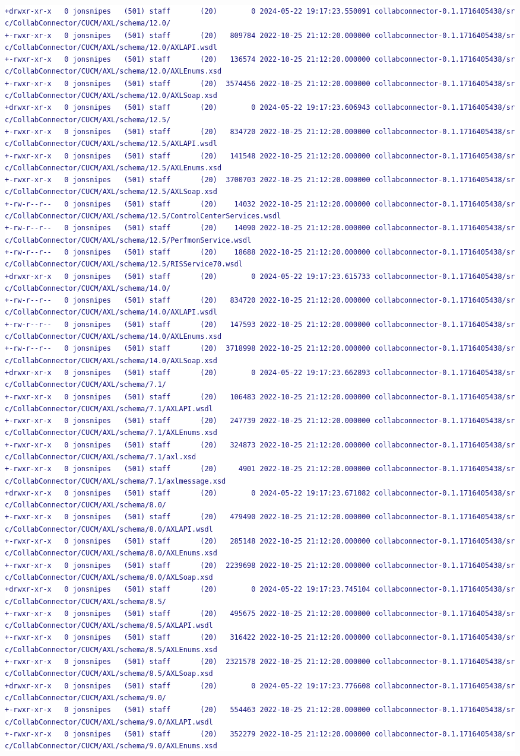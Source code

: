 ```diff
+drwxr-xr-x   0 jonsnipes   (501) staff       (20)        0 2024-05-22 19:17:23.550091 collabconnector-0.1.1716405438/src/CollabConnector/CUCM/AXL/schema/12.0/
+-rwxr-xr-x   0 jonsnipes   (501) staff       (20)   809784 2022-10-25 21:12:20.000000 collabconnector-0.1.1716405438/src/CollabConnector/CUCM/AXL/schema/12.0/AXLAPI.wsdl
+-rwxr-xr-x   0 jonsnipes   (501) staff       (20)   136574 2022-10-25 21:12:20.000000 collabconnector-0.1.1716405438/src/CollabConnector/CUCM/AXL/schema/12.0/AXLEnums.xsd
+-rwxr-xr-x   0 jonsnipes   (501) staff       (20)  3574456 2022-10-25 21:12:20.000000 collabconnector-0.1.1716405438/src/CollabConnector/CUCM/AXL/schema/12.0/AXLSoap.xsd
+drwxr-xr-x   0 jonsnipes   (501) staff       (20)        0 2024-05-22 19:17:23.606943 collabconnector-0.1.1716405438/src/CollabConnector/CUCM/AXL/schema/12.5/
+-rwxr-xr-x   0 jonsnipes   (501) staff       (20)   834720 2022-10-25 21:12:20.000000 collabconnector-0.1.1716405438/src/CollabConnector/CUCM/AXL/schema/12.5/AXLAPI.wsdl
+-rwxr-xr-x   0 jonsnipes   (501) staff       (20)   141548 2022-10-25 21:12:20.000000 collabconnector-0.1.1716405438/src/CollabConnector/CUCM/AXL/schema/12.5/AXLEnums.xsd
+-rwxr-xr-x   0 jonsnipes   (501) staff       (20)  3700703 2022-10-25 21:12:20.000000 collabconnector-0.1.1716405438/src/CollabConnector/CUCM/AXL/schema/12.5/AXLSoap.xsd
+-rw-r--r--   0 jonsnipes   (501) staff       (20)    14032 2022-10-25 21:12:20.000000 collabconnector-0.1.1716405438/src/CollabConnector/CUCM/AXL/schema/12.5/ControlCenterServices.wsdl
+-rw-r--r--   0 jonsnipes   (501) staff       (20)    14090 2022-10-25 21:12:20.000000 collabconnector-0.1.1716405438/src/CollabConnector/CUCM/AXL/schema/12.5/PerfmonService.wsdl
+-rw-r--r--   0 jonsnipes   (501) staff       (20)    18688 2022-10-25 21:12:20.000000 collabconnector-0.1.1716405438/src/CollabConnector/CUCM/AXL/schema/12.5/RISService70.wsdl
+drwxr-xr-x   0 jonsnipes   (501) staff       (20)        0 2024-05-22 19:17:23.615733 collabconnector-0.1.1716405438/src/CollabConnector/CUCM/AXL/schema/14.0/
+-rw-r--r--   0 jonsnipes   (501) staff       (20)   834720 2022-10-25 21:12:20.000000 collabconnector-0.1.1716405438/src/CollabConnector/CUCM/AXL/schema/14.0/AXLAPI.wsdl
+-rw-r--r--   0 jonsnipes   (501) staff       (20)   147593 2022-10-25 21:12:20.000000 collabconnector-0.1.1716405438/src/CollabConnector/CUCM/AXL/schema/14.0/AXLEnums.xsd
+-rw-r--r--   0 jonsnipes   (501) staff       (20)  3718998 2022-10-25 21:12:20.000000 collabconnector-0.1.1716405438/src/CollabConnector/CUCM/AXL/schema/14.0/AXLSoap.xsd
+drwxr-xr-x   0 jonsnipes   (501) staff       (20)        0 2024-05-22 19:17:23.662893 collabconnector-0.1.1716405438/src/CollabConnector/CUCM/AXL/schema/7.1/
+-rwxr-xr-x   0 jonsnipes   (501) staff       (20)   106483 2022-10-25 21:12:20.000000 collabconnector-0.1.1716405438/src/CollabConnector/CUCM/AXL/schema/7.1/AXLAPI.wsdl
+-rwxr-xr-x   0 jonsnipes   (501) staff       (20)   247739 2022-10-25 21:12:20.000000 collabconnector-0.1.1716405438/src/CollabConnector/CUCM/AXL/schema/7.1/AXLEnums.xsd
+-rwxr-xr-x   0 jonsnipes   (501) staff       (20)   324873 2022-10-25 21:12:20.000000 collabconnector-0.1.1716405438/src/CollabConnector/CUCM/AXL/schema/7.1/axl.xsd
+-rwxr-xr-x   0 jonsnipes   (501) staff       (20)     4901 2022-10-25 21:12:20.000000 collabconnector-0.1.1716405438/src/CollabConnector/CUCM/AXL/schema/7.1/axlmessage.xsd
+drwxr-xr-x   0 jonsnipes   (501) staff       (20)        0 2024-05-22 19:17:23.671082 collabconnector-0.1.1716405438/src/CollabConnector/CUCM/AXL/schema/8.0/
+-rwxr-xr-x   0 jonsnipes   (501) staff       (20)   479490 2022-10-25 21:12:20.000000 collabconnector-0.1.1716405438/src/CollabConnector/CUCM/AXL/schema/8.0/AXLAPI.wsdl
+-rwxr-xr-x   0 jonsnipes   (501) staff       (20)   285148 2022-10-25 21:12:20.000000 collabconnector-0.1.1716405438/src/CollabConnector/CUCM/AXL/schema/8.0/AXLEnums.xsd
+-rwxr-xr-x   0 jonsnipes   (501) staff       (20)  2239698 2022-10-25 21:12:20.000000 collabconnector-0.1.1716405438/src/CollabConnector/CUCM/AXL/schema/8.0/AXLSoap.xsd
+drwxr-xr-x   0 jonsnipes   (501) staff       (20)        0 2024-05-22 19:17:23.745104 collabconnector-0.1.1716405438/src/CollabConnector/CUCM/AXL/schema/8.5/
+-rwxr-xr-x   0 jonsnipes   (501) staff       (20)   495675 2022-10-25 21:12:20.000000 collabconnector-0.1.1716405438/src/CollabConnector/CUCM/AXL/schema/8.5/AXLAPI.wsdl
+-rwxr-xr-x   0 jonsnipes   (501) staff       (20)   316422 2022-10-25 21:12:20.000000 collabconnector-0.1.1716405438/src/CollabConnector/CUCM/AXL/schema/8.5/AXLEnums.xsd
+-rwxr-xr-x   0 jonsnipes   (501) staff       (20)  2321578 2022-10-25 21:12:20.000000 collabconnector-0.1.1716405438/src/CollabConnector/CUCM/AXL/schema/8.5/AXLSoap.xsd
+drwxr-xr-x   0 jonsnipes   (501) staff       (20)        0 2024-05-22 19:17:23.776608 collabconnector-0.1.1716405438/src/CollabConnector/CUCM/AXL/schema/9.0/
+-rwxr-xr-x   0 jonsnipes   (501) staff       (20)   554463 2022-10-25 21:12:20.000000 collabconnector-0.1.1716405438/src/CollabConnector/CUCM/AXL/schema/9.0/AXLAPI.wsdl
+-rwxr-xr-x   0 jonsnipes   (501) staff       (20)   352279 2022-10-25 21:12:20.000000 collabconnector-0.1.1716405438/src/CollabConnector/CUCM/AXL/schema/9.0/AXLEnums.xsd
```